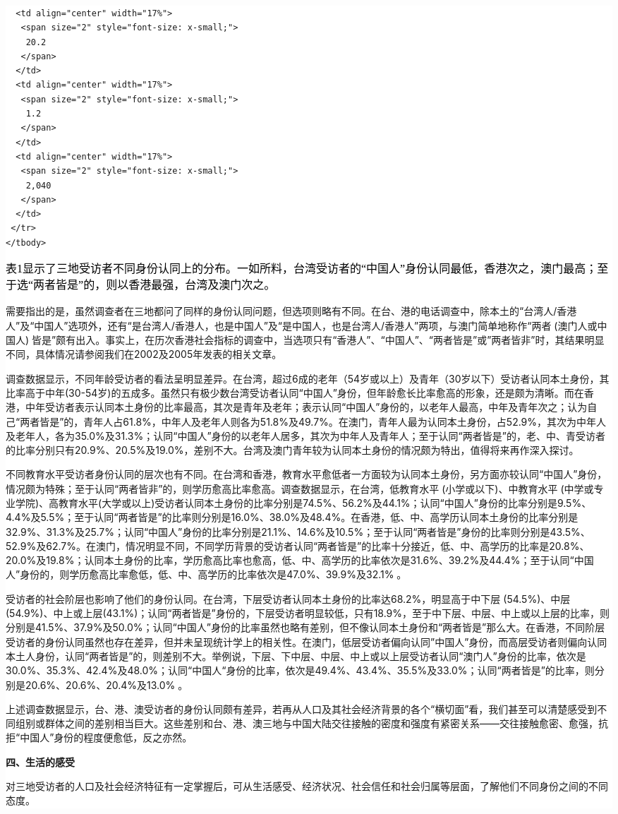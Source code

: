       <td align="center" width="17%">
       <span size="2" style="font-size: x-small;">
        20.2
       </span>
      </td>
      <td align="center" width="17%">
       <span size="2" style="font-size: x-small;">
        1.2
       </span>
      </td>
      <td align="center" width="17%">
       <span size="2" style="font-size: x-small;">
        2,040
       </span>
      </td>
     </tr>
    </tbody>
   </table>
   <p align="left" style="color: #000000; font-family: 'Times New Roman'; letter-spacing: normal; font-size: medium;">
    表1显示了三地受访者不同身份认同上的分布。一如所料，台湾受访者的“中国人”身份认同最低，香港次之，澳门最高；至于选“两者皆是”的，则以香港最强，台湾及澳门次之。
   </p>
   <p>
    需要指出的是，虽然调查者在三地都问了同样的身份认同问题，但选项则略有不同。在台、港的电话调查中，除本土的“台湾人/香港人”及“中国人”选项外，还有“是台湾人/香港人，也是中国人”及“是中国人，也是台湾人/香港人”两项，与澳门简单地称作“两者 (澳门人或中国人) 皆是”颇有出入。事实上，在历次香港社会指标的调查中，当选项只有“香港人”、“中国人”、“两者皆是”或”两者皆非”时，其结果明显不同，具体情况请参阅我们在2002及2005年发表的相关文章。
   </p>
   <p>
    调查数据显示，不同年龄受访者的看法呈明显差异。在台湾，超过6成的老年（54岁或以上）及青年（30岁以下）受访者认同本土身份，其比率高于中年(30-54岁)的五成多。虽然只有极少数台湾受访者认同“中国人”身份，但年龄愈长比率愈高的形象，还是颇为清晰。而在香港，中年受访者表示认同本土身份的比率最高，其次是青年及老年；表示认同“中国人”身份的，以老年人最高，中年及青年次之；认为自己“两者皆是”的，青年人占61.8%，中年人及老年人则各为51.8%及49.7%。在澳门，青年人最为认同本土身份，占52.9%，其次为中年人及老年人，各为35.0%及31.3%；认同“中国人”身份的以老年人居多，其次为中年人及青年人；至于认同“两者皆是”的，老、中、青受访者的比率分别只有20.9%、20.5%及19.0%，差别不大。台湾及澳门青年较为认同本土身份的情况颇为特出，值得将来再作深入探讨。
   </p>
   <p>
    不同教育水平受访者身份认同的层次也有不同。在台湾和香港，教育水平愈低者一方面较为认同本土身份，另方面亦较认同“中国人”身份，情况颇为特殊；至于认同“两者皆非”的，则学历愈高比率愈高。调查数据显示，在台湾，低教育水平 (小学或以下)、中教育水平 (中学或专业学院)、高教育水平(大学或以上)受访者认同本土身份的比率分别是74.5%、56.2%及44.1%；认同“中国人”身份的比率分别是9.5%、4.4%及5.5%；至于认同“两者皆是”的比率则分别是16.0%、38.0%及48.4%。在香港，低、中、高学历认同本土身份的比率分别是32.9%、31.3%及25.7%；认同“中国人”身份的比率分别是21.1%、14.6%及10.5%；至于认同“两者皆是”身份的比率则分别是43.5%、52.9%及62.7%。在澳门，情况明显不同，不同学历背景的受访者认同“两者皆是”的比率十分接近，低、中、高学历的比率是20.8%、20.0%及19.8%；认同本土身份的比率，学历愈高比率也愈高，低、中、高学历的比率依次是31.6%、39.2%及44.4%；至于认同“中国人”身份的，则学历愈高比率愈低，低、中、高学历的比率依次是47.0%、39.9%及32.1% 。
   </p>
   <p>
    受访者的社会阶层也影响了他们的身份认同。在台湾，下层受访者认同本土身份的比率达68.2%，明显高于中下层 (54.5%)、中层 (54.9%)、中上或上层(43.1%)；认同“两者皆是”身份的，下层受访者明显较低，只有18.9%，至于中下层、中层、中上或以上层的比率，则分别是41.5%、37.9%及50.0%；认同“中国人”身份的比率虽然也略有差别，但不像认同本土身份和“两者皆是”那么大。在香港，不同阶层受访者的身份认同虽然也存在差异，但并未呈现统计学上的相关性。在澳门，低层受访者偏向认同”中国人”身份，而高层受访者则偏向认同本土人身份，认同“两者皆是”的，则差别不大。举例说，下层、下中层、中层、中上或以上层受访者认同“澳门人”身份的比率，依次是30.0%、35.3%、42.4%及48.0%；认同“中国人“身份的比率，依次是49.4%、43.4%、35.5%及33.0%；认同“两者皆是”的比率，则分别是20.6%、20.6%、20.4%及13.0% 。
   </p>
   <p>
    上述调查数据显示，台、港、澳受访者的身份认同颇有差异，若再从人口及其社会经济背景的各个“横切面”看，我们甚至可以清楚感受到不同组别或群体之间的差别相当巨大。这些差别和台、港、澳三地与中国大陆交往接触的密度和强度有紧密关系――交往接触愈密、愈强，抗拒“中国人”身份的程度便愈低，反之亦然。
   </p>
   <p>
    <b>
     <a name="b4">
     </a>
     四、生活的感受
    </b>
   </p>
   <p>
    对三地受访者的人口及社会经济特征有一定掌握后，可从生活感受、经济状况、社会信任和社会归属等层面，了解他们不同身份之间的不同态度。
   </p>
   <p>